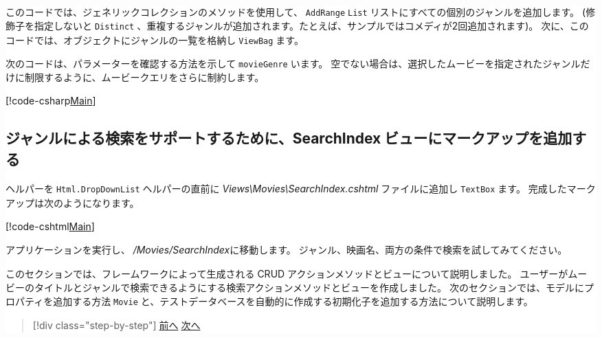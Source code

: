 このコードでは、ジェネリックコレクションのメソッドを使用して、 `AddRange` `List` リストにすべての個別のジャンルを追加します。 (修飾子を指定しないと `Distinct` 、重複するジャンルが追加されます。たとえば、サンプルではコメディが2回追加されます)。 次に、このコードでは、オブジェクトにジャンルの一覧を格納し `ViewBag` ます。

次のコードは、パラメーターを確認する方法を示して `movieGenre` います。 空でない場合は、選択したムービーを指定されたジャンルだけに制限するように、ムービークエリをさらに制約します。

[!code-csharp[Main](examining-the-edit-methods-and-edit-view/samples/sample20.cs)]

## <a name="adding-markup-to-the-searchindex-view-to-support-search-by-genre"></a>ジャンルによる検索をサポートするために、SearchIndex ビューにマークアップを追加する

ヘルパーを `Html.DropDownList` ヘルパーの直前に *Views\Movies\SearchIndex.cshtml* ファイルに追加し `TextBox` ます。 完成したマークアップは次のようになります。

[!code-cshtml[Main](examining-the-edit-methods-and-edit-view/samples/sample21.cshtml)]

アプリケーションを実行し、 */Movies/SearchIndex*に移動します。 ジャンル、映画名、両方の条件で検索を試してみてください。

このセクションでは、フレームワークによって生成される CRUD アクションメソッドとビューについて説明しました。 ユーザーがムービーのタイトルとジャンルで検索できるようにする検索アクションメソッドとビューを作成しました。 次のセクションでは、モデルにプロパティを追加する方法 `Movie` と、テストデータベースを自動的に作成する初期化子を追加する方法について説明します。

> [!div class="step-by-step"]
> [前へ](accessing-your-models-data-from-a-controller.md)
> [次へ](adding-a-new-field.md)
